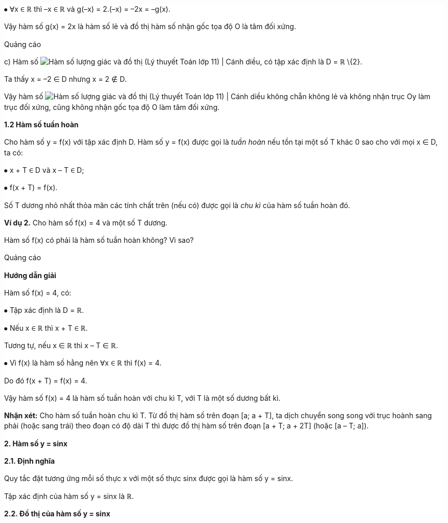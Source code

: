 ⦁ ∀x ∈ ℝ thì –x ∈ ℝ và g(–x) = 2.(–x) = –2x = –g(x).

Vậy hàm số g(x) = 2x là hàm số lẻ và đồ thị hàm số nhận gốc tọa độ O là tâm đối xứng.

Quảng cáo

c) Hàm số ![Hàm số lượng giác và đồ thị \(Lý thuyết Toán lớp 11\) | Cánh diều](https://vietjack.com/toan-11-cd/images/ly-thuyet-bai-3-ham-so-luong-giac-va-do-thi-25.PNG), có tập xác định là D = ℝ \\{2}.

Ta thấy x = –2 ∈ D nhưng x = 2 ∉ D.

Vậy hàm số ![Hàm số lượng giác và đồ thị \(Lý thuyết Toán lớp 11\) | Cánh diều](https://vietjack.com/toan-11-cd/images/ly-thuyet-bai-3-ham-so-luong-giac-va-do-thi-25.PNG) không chẵn không lẻ và không nhận trục Oy làm trục đối xứng, cũng không nhận gốc tọa độ O làm tâm đối xứng.

**1.2 Hàm số tuần hoàn**

Cho hàm số y = f(x) với tập xác định D. Hàm số y = f(x) được gọi là _tuần hoàn_ nếu tồn tại một số T khác 0 sao cho với mọi x ∈ D, ta có:

⦁ x + T ∈ D và x – T ∈ D;

⦁ f(x + T) = f(x).

Số T dương nhỏ nhất thỏa mãn các tính chất trên (nếu có) được gọi là _chu kì_ của hàm số tuần hoàn đó.

**Ví dụ 2.** Cho hàm số f(x) = 4 và một số T dương.

Hàm số f(x) có phải là hàm số tuần hoàn không? Vì sao?

Quảng cáo

**Hướng dẫn giải**

Hàm số f(x) = 4, có:

⦁ Tập xác định là D = ℝ.

⦁ Nếu x ∈ ℝ thì x + T ∈ ℝ.

Tương tự, nếu x ∈ ℝ thì x – T ∈ ℝ.

⦁ Vì f(x) là hàm số hằng nên ∀x ∈ ℝ thì f(x) = 4.

Do đó f(x + T) = f(x) = 4.

Vậy hàm số f(x) = 4 là hàm số tuần hoàn với chu kì T, với T là một số dương bất kì. 

**Nhận xét:** Cho hàm số tuần hoàn chu kì T. Từ đồ thị hàm số trên đoạn [a; a + T], ta dịch chuyển song song với trục hoành sang phải (hoặc sang trái) theo đoạn có độ dài T thì được đồ thị hàm số trên đoạn [a + T; a + 2T] (hoặc [a – T; a]).

**2\. Hàm số y = sinx**

**2.1. Định nghĩa**

Quy tắc đặt tương ứng mỗi số thực x với một số thực sinx được gọi là hàm số y = sinx.

Tập xác định của hàm số y = sinx là ℝ.

**2.2. Đồ thị của hàm số y = sinx**
